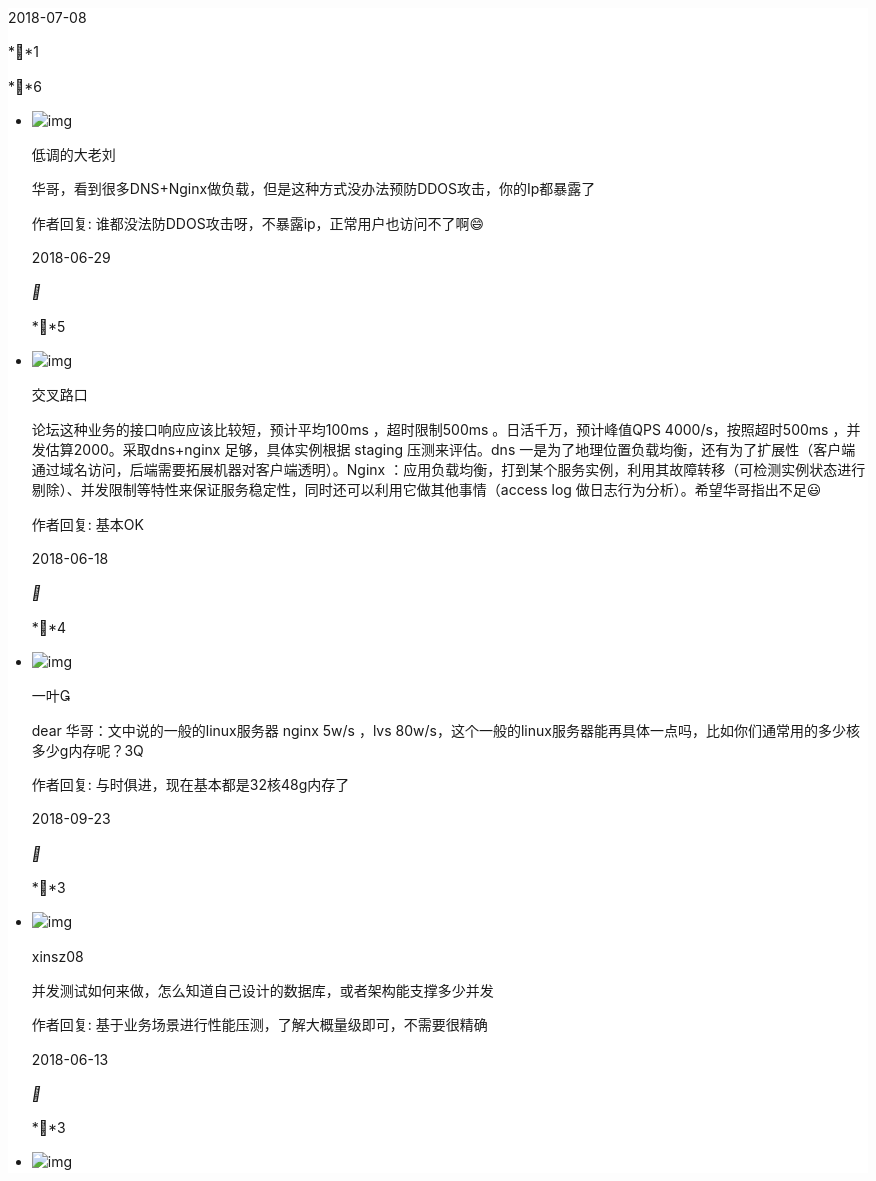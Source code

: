   2018-07-08

  **1

  **6

- ![img](https://static001.geekbang.org/account/avatar/00/10/dd/2a/976a9aec.jpg)

  低调的大老刘

  华哥，看到很多DNS+Nginx做负载，但是这种方式没办法预防DDOS攻击，你的Ip都暴露了

  作者回复: 谁都没法防DDOS攻击呀，不暴露ip，正常用户也访问不了啊😄

  2018-06-29

  **

  **5

- ![img](https://static001.geekbang.org/account/avatar/00/11/2d/30/b840bd9e.jpg)

  交叉路口

  论坛这种业务的接口响应应该比较短，预计平均100ms ，超时限制500ms 。日活千万，预计峰值QPS 4000/s，按照超时500ms ，并发估算2000。采取dns+nginx 足够，具体实例根据 staging 压测来评估。dns 一是为了地理位置负载均衡，还有为了扩展性（客户端通过域名访问，后端需要拓展机器对客户端透明）。Nginx ：应用负载均衡，打到某个服务实例，利用其故障转移（可检测实例状态进行剔除）、并发限制等特性来保证服务稳定性，同时还可以利用它做其他事情（access log 做日志行为分析）。希望华哥指出不足😃

  作者回复: 基本OK

  2018-06-18

  **

  **4

- ![img](https://static001.geekbang.org/account/avatar/00/11/05/d8/cd269378.jpg)

  一叶

  dear 华哥：文中说的一般的linux服务器 nginx 5w/s ，lvs 80w/s，这个一般的linux服务器能再具体一点吗，比如你们通常用的多少核多少g内存呢？3Q

  作者回复: 与时俱进，现在基本都是32核48g内存了

  2018-09-23

  **

  **3

- ![img](https://static001.geekbang.org/account/avatar/00/10/0c/94/84173e77.jpg)

  xinsz08

  并发测试如何来做，怎么知道自己设计的数据库，或者架构能支撑多少并发

  作者回复: 基于业务场景进行性能压测，了解大概量级即可，不需要很精确

  2018-06-13

  **

  **3

- ![img](https://static001.geekbang.org/account/avatar/00/10/ce/3d/385b8263.jpg)
